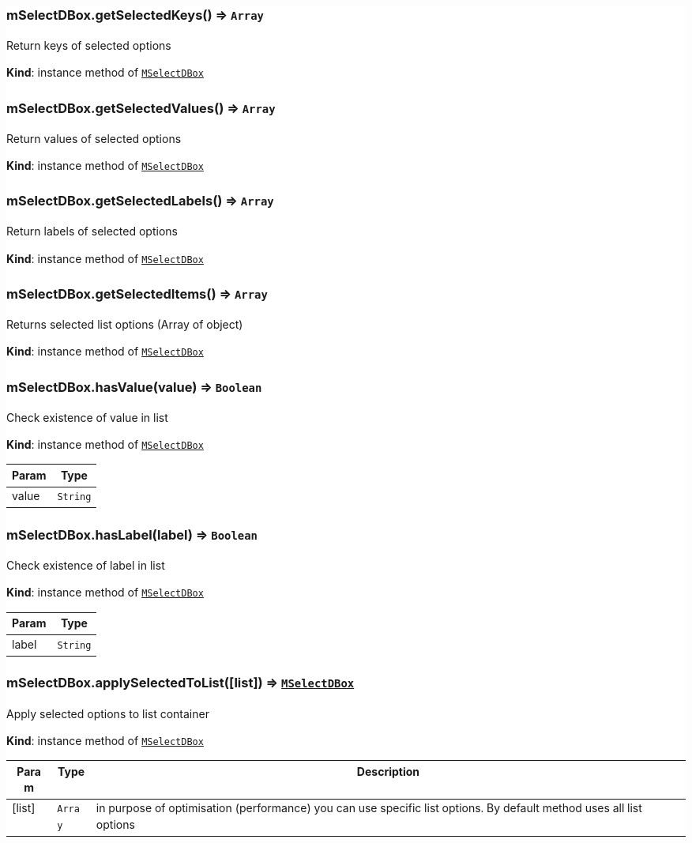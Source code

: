 ### mSelectDBox.getSelectedKeys() ⇒ <code>Array</code>
Return keys of selected options

**Kind**: instance method of <code>[MSelectDBox](#MSelectDBox)</code>  
<a name="MSelectDBox+getSelectedValues"></a>

### mSelectDBox.getSelectedValues() ⇒ <code>Array</code>
Return values of selected options

**Kind**: instance method of <code>[MSelectDBox](#MSelectDBox)</code>  
<a name="MSelectDBox+getSelectedLabels"></a>

### mSelectDBox.getSelectedLabels() ⇒ <code>Array</code>
Return labels of selected options

**Kind**: instance method of <code>[MSelectDBox](#MSelectDBox)</code>  
<a name="MSelectDBox+getSelectedItems"></a>

### mSelectDBox.getSelectedItems() ⇒ <code>Array</code>
Returns selected list options (Array of object)

**Kind**: instance method of <code>[MSelectDBox](#MSelectDBox)</code>  
<a name="MSelectDBox+hasValue"></a>

### mSelectDBox.hasValue(value) ⇒ <code>Boolean</code>
Check existence of value in list

**Kind**: instance method of <code>[MSelectDBox](#MSelectDBox)</code>  

| Param | Type |
| --- | --- |
| value | <code>String</code> | 

<a name="MSelectDBox+hasLabel"></a>

### mSelectDBox.hasLabel(label) ⇒ <code>Boolean</code>
Check existence of label in list

**Kind**: instance method of <code>[MSelectDBox](#MSelectDBox)</code>  

| Param | Type |
| --- | --- |
| label | <code>String</code> | 

<a name="MSelectDBox+applySelectedToList"></a>

### mSelectDBox.applySelectedToList([list]) ⇒ <code>[MSelectDBox](#MSelectDBox)</code>
Apply selected options to list container

**Kind**: instance method of <code>[MSelectDBox](#MSelectDBox)</code>  

| Param | Type | Description |
| --- | --- | --- |
| [list] | <code>Array</code> | in purpose of optimisation (performance) you can use specific list options. By default method uses all list options |
